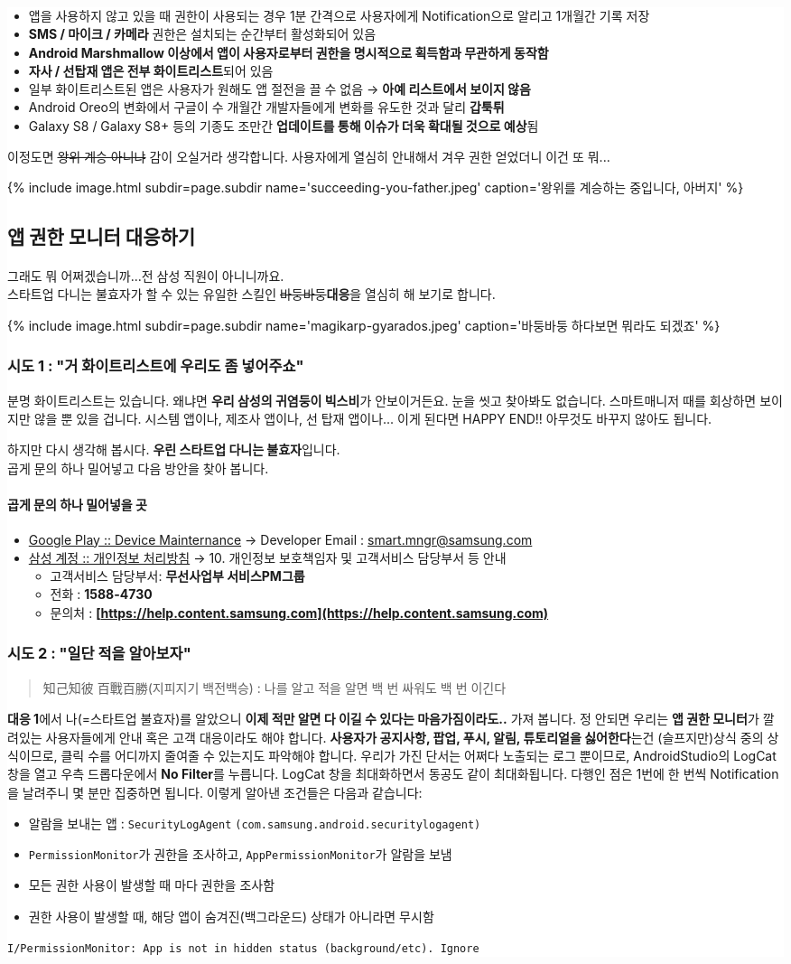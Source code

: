 - 앱을 사용하지 않고 있을 때 권한이 사용되는 경우 1분 간격으로 사용자에게 Notification으로 알리고 1개월간 기록 저장
- **SMS / 마이크 / 카메라** 권한은 설치되는 순간부터 활성화되어 있음
- **Android Marshmallow 이상에서 앱이 사용자로부터 권한을 명시적으로 획득함과 무관하게 동작함**
- **자사 / 선탑재 앱은 전부 화이트리스트**되어 있음
- 일부 화이트리스트된 앱은 사용자가 원해도 앱 절전을 끌 수 없음 → **아예 리스트에서 보이지 않음**
- Android Oreo의 변화에서 구글이 수 개월간 개발자들에게 변화를 유도한 것과 달리 **갑툭튀**
- Galaxy S8 / Galaxy S8+ 등의 기종도 조만간 **업데이트를 통해 이슈가 더욱 확대될 것으로 예상**됨

이정도면 ~~왕위 계승 아니냐~~ 감이 오실거라 생각합니다. 사용자에게 열심히 안내해서 겨우 권한 얻었더니 이건 또 뭐...

{% include image.html subdir=page.subdir name='succeeding-you-father.jpeg' caption='왕위를 계승하는 중입니다, 아버지' %}

## 앱 권한 모니터 대응하기

그래도 뭐 어쩌겠습니까...전 삼성 직원이 아니니까요.  
스타트업 다니는 불효자가 할 수 있는 유일한 스킬인 ~~바둥바둥~~**대응**을 열심히 해 보기로 합니다.

{% include image.html subdir=page.subdir name='magikarp-gyarados.jpeg' caption='바둥바둥 하다보면 뭐라도 되겠죠' %}

### 시도 1 : "거 화이트리스트에 우리도 좀 넣어주쇼"

분명 화이트리스트는 있습니다. 왜냐면 **우리 삼성의 귀염둥이 빅스비**가 안보이거든요. 눈을 씻고 찾아봐도 없습니다. 스마트매니저 때를 회상하면 보이지만 않을 뿐 있을 겁니다. 시스템 앱이나, 제조사 앱이나, 선 탑재 앱이나... 이게 된다면 HAPPY END!! 아무것도 바꾸지 않아도 됩니다.

하지만 다시 생각해 봅시다. **우린 스타트업 다니는 불효자**입니다.  
곱게 문의 하나 밀어넣고 다음 방안을 찾아 봅니다.

#### 곱게 문의 하나 밀어넣을 곳
- [Google Play :: Device Mainternance](https://play.google.com/store/apps/details?id=com.samsung.android.lool) → Developer Email : [smart.mngr@samsung.com](mailto:smart.mngr@samsung.com)
- [삼성 계정 :: 개인정보 처리방침](https://account.samsung.com/membership/pp) → 10. 개인정보 보호책임자 및 고객서비스 담당부서 등 안내
  - 고객서비스 담당부서: **무선사업부 서비스PM그룹**
  - 전화 : **1588-4730**
  - 문의처 : **[https://help.content.samsung.com](https://help.content.samsung.com)**

### 시도 2 : "일단 적을 알아보자"

> 知己知彼 百戰百勝(지피지기 백전백승) : 나를 알고 적을 알면 백 번 싸워도 백 번 이긴다

**대응 1**에서 나(=스타트업 불효자)를 알았으니 **이제 적만 알면 다 이길 수 있다는 마음가짐이라도..** 가져 봅니다. 정 안되면 우리는 **앱 권한 모니터**가 깔려있는 사용자들에게 안내 혹은 고객 대응이라도 해야 합니다. **사용자가 공지사항, 팝업, 푸시, 알림, 튜토리얼을 싫어한다**는건 (슬프지만)상식 중의 상식이므로, 클릭 수를 어디까지 줄여줄 수 있는지도 파악해야 합니다. 우리가 가진 단서는 어쩌다 노출되는 로그 뿐이므로, AndroidStudio의 LogCat창을 열고 우측 드롭다운에서 **No Filter**를 누릅니다. LogCat 창을 최대화하면서 동공도 같이 최대화됩니다. 다행인 점은 1번에 한 번씩 Notification을 날려주니 몇 분만 집중하면 됩니다. 이렇게 알아낸 조건들은 다음과 같습니다:

- 알람을 보내는 앱 : `SecurityLogAgent` `(com.samsung.android.securitylogagent)`

- `PermissionMonitor`가 권한을 조사하고, `AppPermissionMonitor`가 알람을 보냄

- 모든 권한 사용이 발생할 때 마다 권한을 조사함

- 권한 사용이 발생할 때, 해당 앱이 숨겨진(백그라운드) 상태가 아니라면 무시함
```
I/PermissionMonitor: App is not in hidden status (background/etc). Ignore
```
